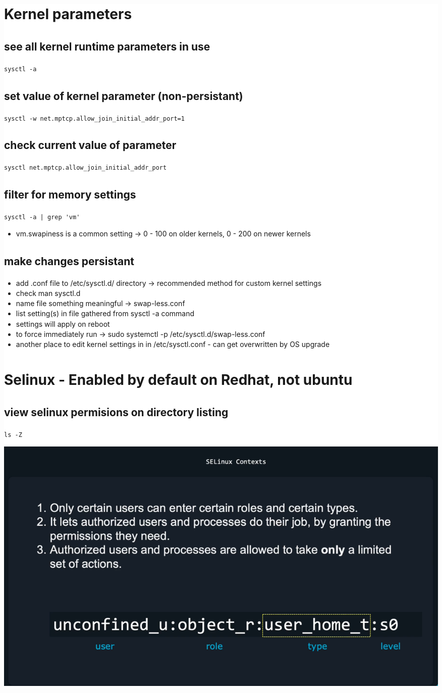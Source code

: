 # Kernel parameters
## see all kernel runtime parameters in use
`sysctl -a`
## set value of kernel parameter (non-persistant)
`sysctl -w net.mptcp.allow_join_initial_addr_port=1`
## check current value of parameter
`sysctl net.mptcp.allow_join_initial_addr_port`
## filter for memory settings
`sysctl -a | grep 'vm'`
* vm.swapiness is a common setting -> 0 - 100 on older kernels, 0 - 200 on newer kernels
## make changes persistant
* add .conf file to /etc/sysctl.d/ directory -> recommended method for custom kernel settings
* check man sysctl.d
* name file something meaningful -> swap-less.conf
* list setting(s) in file gathered from sysctl -a command
* settings will apply on reboot
* to force immediately run -> sudo systemctl -p /etc/sysctl.d/swap-less.conf
* another place to edit kernel settings in in /etc/sysctl.conf - can get overwritten by OS upgrade

# Selinux - Enabled by default on Redhat, not ubuntu
## view selinux permisions on directory listing
`ls -Z`

!["selinux context"](/images/selinux.png)
